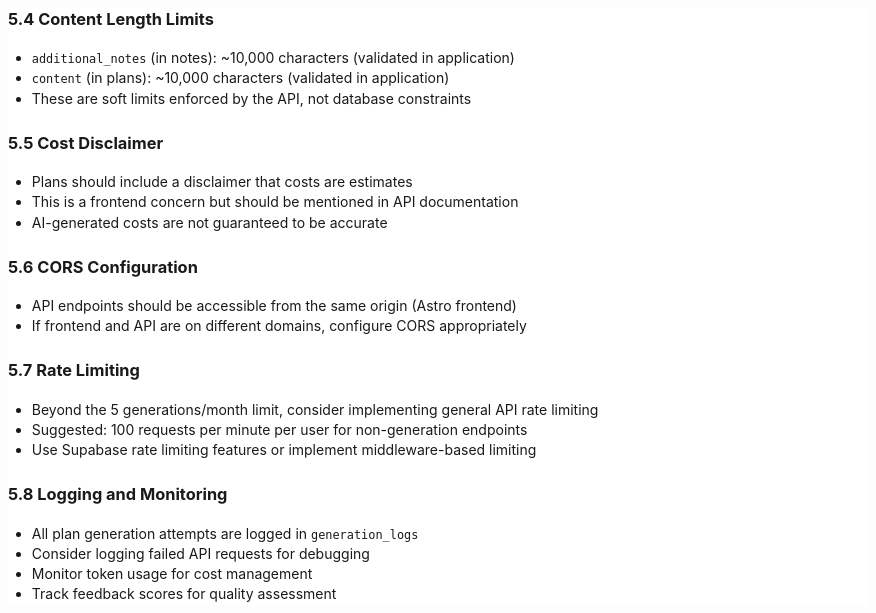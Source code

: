 ### 5.4 Content Length Limits

- `additional_notes` (in notes): ~10,000 characters (validated in application)
- `content` (in plans): ~10,000 characters (validated in application)
- These are soft limits enforced by the API, not database constraints

### 5.5 Cost Disclaimer

- Plans should include a disclaimer that costs are estimates
- This is a frontend concern but should be mentioned in API documentation
- AI-generated costs are not guaranteed to be accurate

### 5.6 CORS Configuration

- API endpoints should be accessible from the same origin (Astro frontend)
- If frontend and API are on different domains, configure CORS appropriately

### 5.7 Rate Limiting

- Beyond the 5 generations/month limit, consider implementing general API rate limiting
- Suggested: 100 requests per minute per user for non-generation endpoints
- Use Supabase rate limiting features or implement middleware-based limiting

### 5.8 Logging and Monitoring

- All plan generation attempts are logged in `generation_logs`
- Consider logging failed API requests for debugging
- Monitor token usage for cost management
- Track feedback scores for quality assessment
